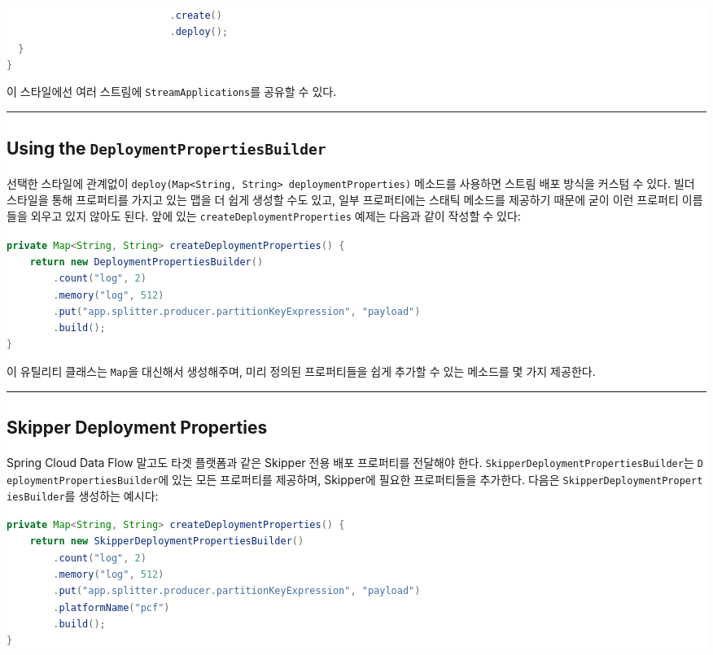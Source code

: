 ```java
                            .create()
                            .deploy();
  }
}
```

이 스타일에선 여러 스트림에 `StreamApplications`를 공유할 수 있다.

---

## Using the `DeploymentPropertiesBuilder`

선택한 스타일에 관계없이 `deploy(Map<String, String> deploymentProperties)` 메소드를 사용하면 스트림 배포 방식을 커스텀 수 있다. 빌더 스타일을 통해 프로퍼티를 가지고 있는 맵을 더 쉽게 생성할 수도 있고, 일부 프로퍼티에는 스태틱 메소드를 제공하기 때문에 굳이 이런 프로퍼티 이름들을 외우고 있지 않아도 된다. 앞에 있는 `createDeploymentProperties` 예제는 다음과 같이 작성할 수 있다:

```java
private Map<String, String> createDeploymentProperties() {
	return new DeploymentPropertiesBuilder()
		.count("log", 2)
		.memory("log", 512)
		.put("app.splitter.producer.partitionKeyExpression", "payload")
		.build();
}
```

이 유틸리티 클래스는 `Map`을 대신해서 생성해주며, 미리 정의된 프로퍼티들을 쉽게 추가할 수 있는 메소드를 몇 가지 제공한다.

---

## Skipper Deployment Properties

Spring Cloud Data Flow 말고도 타겟 플랫폼과 같은 Skipper 전용 배포 프로퍼티를 전달해야 한다. `SkipperDeploymentPropertiesBuilder`는 `DeploymentPropertiesBuilder`에 있는 모든 프로퍼티를 제공하며, Skipper에 필요한 프로퍼티들을 추가한다. 다음은 `SkipperDeploymentPropertiesBuilder`를 생성하는 예시다:

```java
private Map<String, String> createDeploymentProperties() {
	return new SkipperDeploymentPropertiesBuilder()
		.count("log", 2)
		.memory("log", 512)
		.put("app.splitter.producer.partitionKeyExpression", "payload")
		.platformName("pcf")
		.build();
}
```
